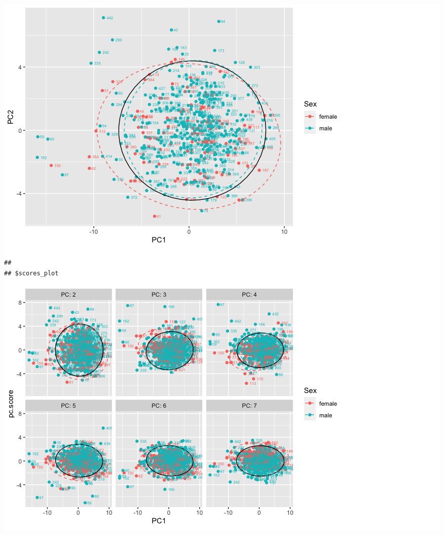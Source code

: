 ![](2-QC_doc_files/figure-gfm/unnamed-chunk-17-1.png)

    ## 
    ## $scores_plot

![](2-QC_doc_files/figure-gfm/unnamed-chunk-17-2.png)
